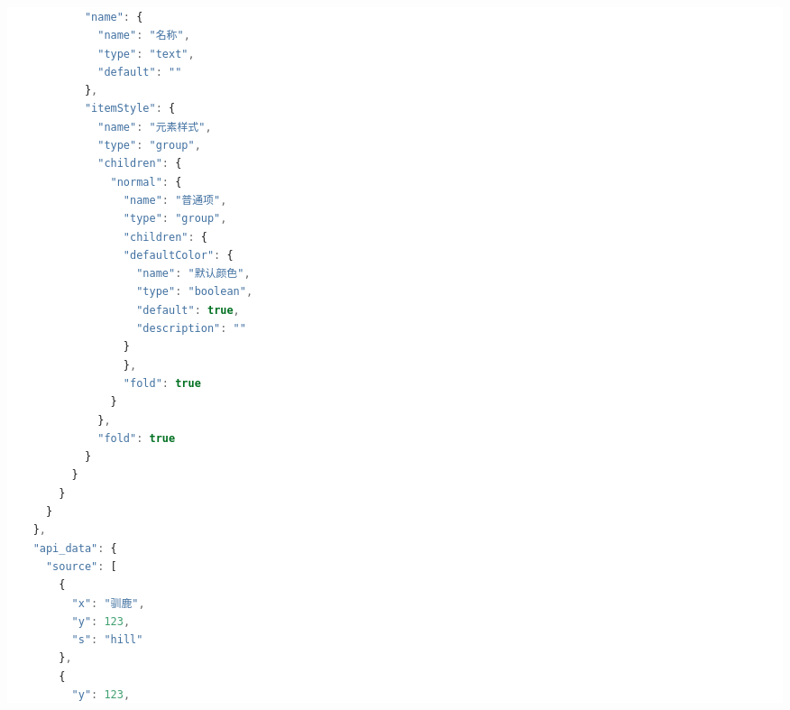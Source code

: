 ```javascript
            "name": {
              "name": "名称",
              "type": "text",
              "default": ""
            },
            "itemStyle": {
              "name": "元素样式",
              "type": "group",
              "children": {
                "normal": {
                  "name": "普通项",
                  "type": "group",
                  "children": {
                  "defaultColor": {
                    "name": "默认颜色",
                    "type": "boolean",
                    "default": true,
                    "description": ""
                  }
                  },
                  "fold": true
                }
              },
              "fold": true
            }
          }
        }
      }
    },
    "api_data": {
      "source": [
        {
          "x": "驯鹿",
          "y": 123,
          "s": "hill"
        },
        {
          "y": 123,
```